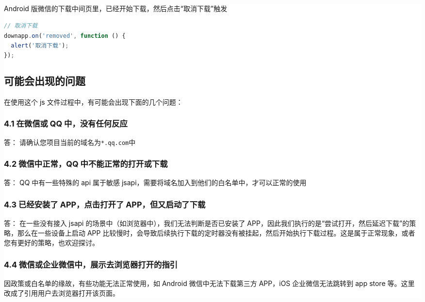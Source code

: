 Android 版微信的下载中间页里，已经开始下载，然后点击“取消下载”触发

```javascript
// 取消下载
downapp.on('removed', function () {
  alert('取消下载');
});
```

## 可能会出现的问题

在使用这个 js 文件过程中，有可能会出现下面的几个问题：

### 4.1 在微信或 QQ 中，没有任何反应

答： 请确认您项目当前的域名为`*.qq.com`中

### 4.2 微信中正常，QQ 中不能正常的打开或下载

答： QQ 中有一些特殊的 api 属于敏感 jsapi，需要将域名加入到他们的白名单中，才可以正常的使用

### 4.3 已经安装了 APP，点击打开了 APP，但又启动了下载

答： 在一些没有接入 jsapi 的场景中（如浏览器中），我们无法判断是否已安装了 APP，因此我们执行的是“尝试打开，然后延迟下载”的策略，那么在一些设备上启动 APP 比较慢时，会导致后续执行下载的定时器没有被挂起，然后开始执行下载过程。这是属于正常现象，或者您有更好的策略，也欢迎探讨。

### 4.4 微信或企业微信中，展示去浏览器打开的指引

因政策或白名单的缘故，有些功能无法正常使用，如 Android 微信中无法下载第三方 APP，iOS 企业微信无法跳转到 app store 等。这里改成了引用用户去浏览器打开该页面。
